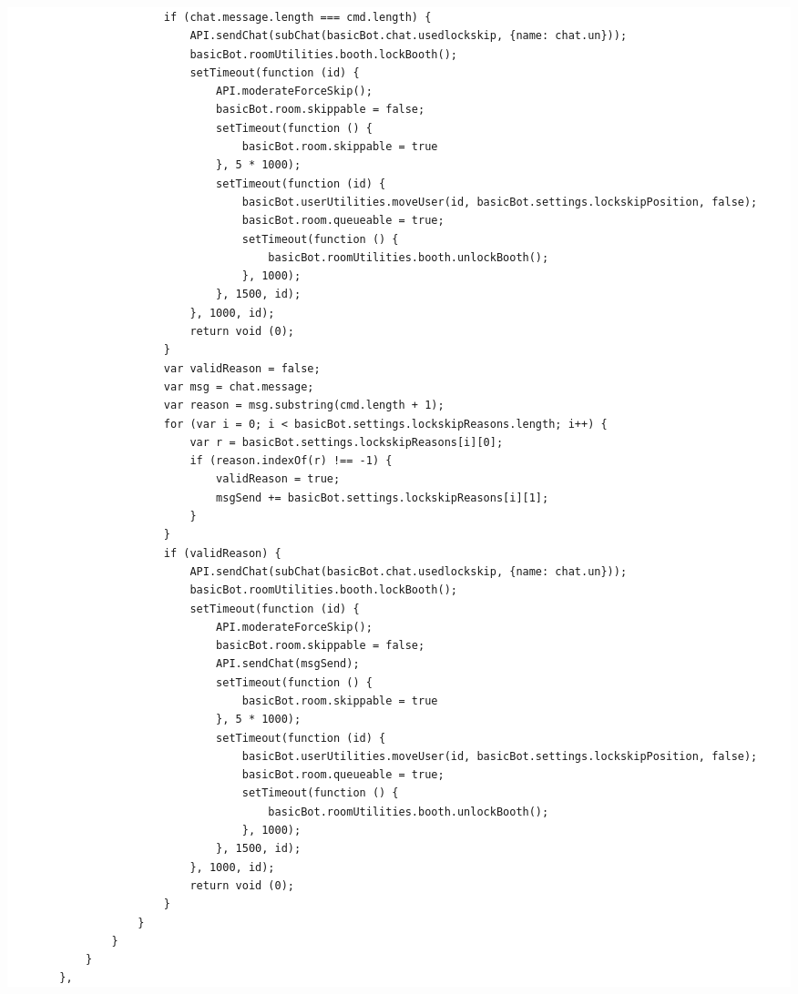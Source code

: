                             if (chat.message.length === cmd.length) {
                                API.sendChat(subChat(basicBot.chat.usedlockskip, {name: chat.un}));
                                basicBot.roomUtilities.booth.lockBooth();
                                setTimeout(function (id) {
                                    API.moderateForceSkip();
                                    basicBot.room.skippable = false;
                                    setTimeout(function () {
                                        basicBot.room.skippable = true
                                    }, 5 * 1000);
                                    setTimeout(function (id) {
                                        basicBot.userUtilities.moveUser(id, basicBot.settings.lockskipPosition, false);
                                        basicBot.room.queueable = true;
                                        setTimeout(function () {
                                            basicBot.roomUtilities.booth.unlockBooth();
                                        }, 1000);
                                    }, 1500, id);
                                }, 1000, id);
                                return void (0);
                            }
                            var validReason = false;
                            var msg = chat.message;
                            var reason = msg.substring(cmd.length + 1);
                            for (var i = 0; i < basicBot.settings.lockskipReasons.length; i++) {
                                var r = basicBot.settings.lockskipReasons[i][0];
                                if (reason.indexOf(r) !== -1) {
                                    validReason = true;
                                    msgSend += basicBot.settings.lockskipReasons[i][1];
                                }
                            }
                            if (validReason) {
                                API.sendChat(subChat(basicBot.chat.usedlockskip, {name: chat.un}));
                                basicBot.roomUtilities.booth.lockBooth();
                                setTimeout(function (id) {
                                    API.moderateForceSkip();
                                    basicBot.room.skippable = false;
                                    API.sendChat(msgSend);
                                    setTimeout(function () {
                                        basicBot.room.skippable = true
                                    }, 5 * 1000);
                                    setTimeout(function (id) {
                                        basicBot.userUtilities.moveUser(id, basicBot.settings.lockskipPosition, false);
                                        basicBot.room.queueable = true;
                                        setTimeout(function () {
                                            basicBot.roomUtilities.booth.unlockBooth();
                                        }, 1000);
                                    }, 1500, id);
                                }, 1000, id);
                                return void (0);
                            }
                        }
                    }
                }
            },
